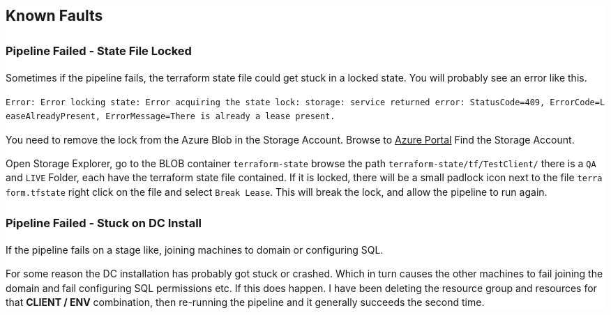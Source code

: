 ## Known Faults

### Pipeline Failed - State File Locked

Sometimes if the pipeline fails, the terraform state file could get stuck in a locked state. You will probably see an error like this.

```log
Error: Error locking state: Error acquiring the state lock: storage: service returned error: StatusCode=409, ErrorCode=LeaseAlreadyPresent, ErrorMessage=There is already a lease present.
````

You need to remove the lock from the Azure Blob in the Storage Account.
Browse to [Azure Portal](https://portal.azure.com/)
Find the Storage Account.

Open Storage Explorer, go to the BLOB container `terraform-state` browse the path `terraform-state/tf/TestClient/` there is a `QA` and `LIVE` Folder, each have the terraform state file contained.
If it is locked, there will be a small padlock icon next to the file `terraform.tfstate` right click on the file and select `Break Lease`.
This will break the lock, and allow the pipeline to run again.

### Pipeline Failed - Stuck on DC Install

If the pipeline fails on a stage like, joining machines to domain or configuring SQL. 

For some reason the DC installation has probably got stuck or crashed. Which in turn causes the other machines to fail joining the domain and fail configuring SQL permissions etc.
If this does happen. I have been deleting the resource group and resources for that **CLIENT / ENV** combination, then re-running the pipeline and it generally succeeds the second time.
